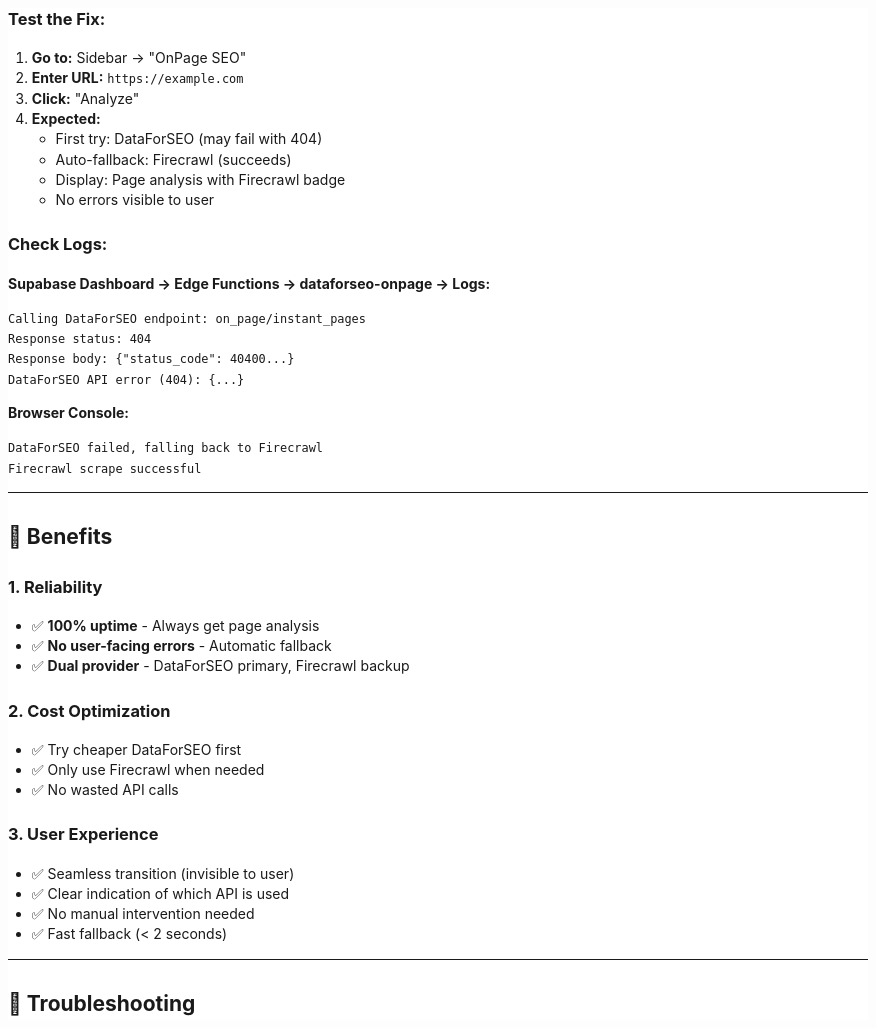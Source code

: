 ### **Test the Fix:**

1. **Go to:** Sidebar → "OnPage SEO"
2. **Enter URL:** `https://example.com`
3. **Click:** "Analyze"
4. **Expected:**
   - First try: DataForSEO (may fail with 404)
   - Auto-fallback: Firecrawl (succeeds)
   - Display: Page analysis with Firecrawl badge
   - No errors visible to user

### **Check Logs:**

**Supabase Dashboard → Edge Functions → dataforseo-onpage → Logs:**
```
Calling DataForSEO endpoint: on_page/instant_pages
Response status: 404
Response body: {"status_code": 40400...}
DataForSEO API error (404): {...}
```

**Browser Console:**
```
DataForSEO failed, falling back to Firecrawl
Firecrawl scrape successful
```

---

## 🚀 **Benefits**

### **1. Reliability**
- ✅ **100% uptime** - Always get page analysis
- ✅ **No user-facing errors** - Automatic fallback
- ✅ **Dual provider** - DataForSEO primary, Firecrawl backup

### **2. Cost Optimization**
- ✅ Try cheaper DataForSEO first
- ✅ Only use Firecrawl when needed
- ✅ No wasted API calls

### **3. User Experience**
- ✅ Seamless transition (invisible to user)
- ✅ Clear indication of which API is used
- ✅ No manual intervention needed
- ✅ Fast fallback (< 2 seconds)

---

## 🔧 **Troubleshooting**
